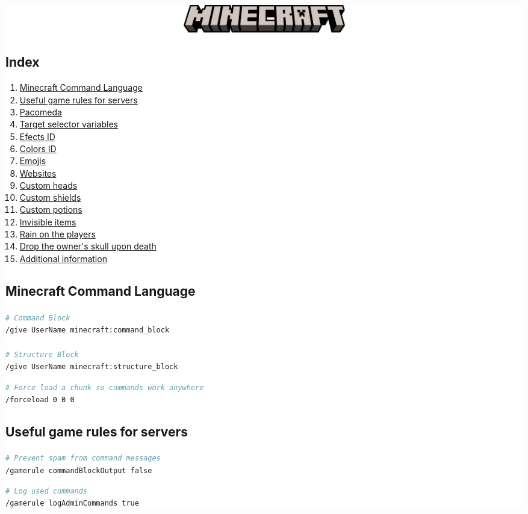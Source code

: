 <div align="center">
    <a href="https://www.minecraft.net/" target="_blank">
        <img alt="logo" width="270" src="https://raw.githubusercontent.com/FJrodafo/University/main/Languages/Minecraft/Assets/Logo.svg" />
    </a>
</div>

## Index

1. [Minecraft Command Language](#minecraft-command-language)
2. [Useful game rules for servers](#useful-game-rules-for-servers)
3. [Pacomeda](#pacomeda)
4. [Target selector variables](#target-selector-variables)
5. [Efects ID](#efects-id)
6. [Colors ID](#colors-id)
7. [Emojis](#emojis)
8. [Websites](#websites)
9. [Custom heads](#custom-heads)
10. [Custom shields](#custom-shields)
11. [Custom potions](#custom-potions)
12. [Invisible items](#inivisible-items)
13. [Rain on the players](#rain-on-the-players)
14. [Drop the owner's skull upon death](#drop-the-owners-skull-upon-death)
15. [Additional information](#additional-information)

## Minecraft Command Language

```sh
# Command Block
/give UserName minecraft:command_block

# Structure Block
/give UserName minecraft:structure_block
```

```sh
# Force load a chunk so commands work anywhere
/forceload 0 0 0
```

## Useful game rules for servers

```sh
# Prevent spam from command messages
/gamerule commandBlockOutput false
```

```sh
# Log used commands
/gamerule logAdminCommands true
```
